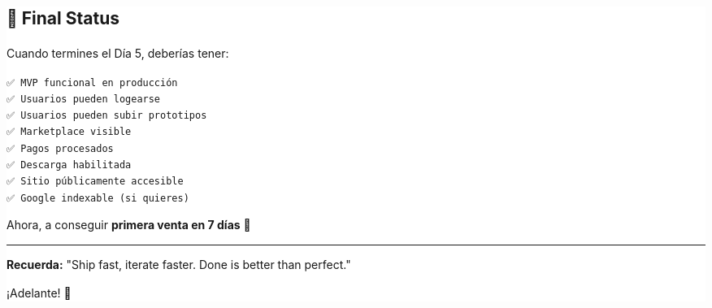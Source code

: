 
## 🏁 Final Status

Cuando termines el Día 5, deberías tener:

```
✅ MVP funcional en producción
✅ Usuarios pueden logearse
✅ Usuarios pueden subir prototipos
✅ Marketplace visible
✅ Pagos procesados
✅ Descarga habilitada
✅ Sitio públicamente accesible
✅ Google indexable (si quieres)
```

Ahora, a conseguir **primera venta en 7 días** 🚀

---

**Recuerda:** "Ship fast, iterate faster. Done is better than perfect."

¡Adelante! 💪
